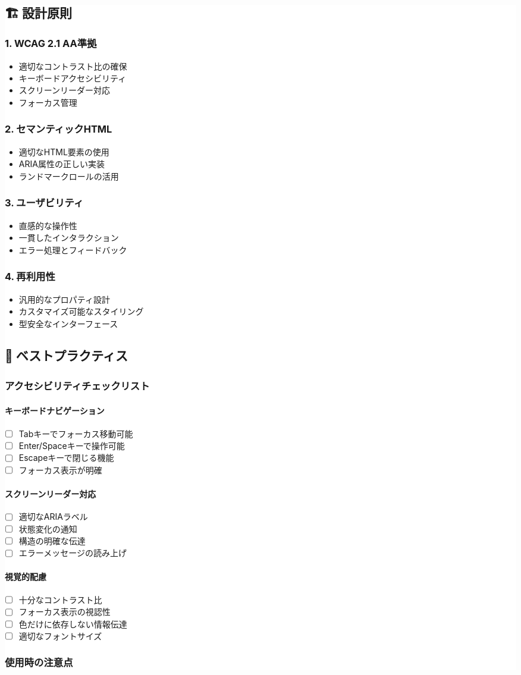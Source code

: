 ```tsx
```

## 🏗️ 設計原則

### 1. **WCAG 2.1 AA準拠**
- 適切なコントラスト比の確保
- キーボードアクセシビリティ
- スクリーンリーダー対応
- フォーカス管理

### 2. **セマンティックHTML**
- 適切なHTML要素の使用
- ARIA属性の正しい実装
- ランドマークロールの活用

### 3. **ユーザビリティ**
- 直感的な操作性
- 一貫したインタラクション
- エラー処理とフィードバック

### 4. **再利用性**
- 汎用的なプロパティ設計
- カスタマイズ可能なスタイリング
- 型安全なインターフェース

## 🚀 ベストプラクティス

### アクセシビリティチェックリスト

#### キーボードナビゲーション
- [ ] Tabキーでフォーカス移動可能
- [ ] Enter/Spaceキーで操作可能
- [ ] Escapeキーで閉じる機能
- [ ] フォーカス表示が明確

#### スクリーンリーダー対応
- [ ] 適切なARIAラベル
- [ ] 状態変化の通知
- [ ] 構造の明確な伝達
- [ ] エラーメッセージの読み上げ

#### 視覚的配慮
- [ ] 十分なコントラスト比
- [ ] フォーカス表示の視認性
- [ ] 色だけに依存しない情報伝達
- [ ] 適切なフォントサイズ

### 使用時の注意点
